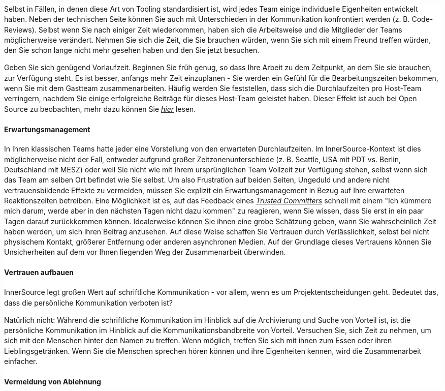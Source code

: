 Selbst in Fällen, in denen diese Art von Tooling standardisiert ist, wird jedes Team einige individuelle Eigenheiten entwickelt haben.
Neben der technischen Seite können Sie auch mit Unterschieden in der Kommunikation konfrontiert werden (z. B. Code-Reviews).
Selbst wenn Sie nach einiger Zeit wiederkommen, haben sich die Arbeitsweise und die Mitglieder der Teams möglicherweise verändert.
Nehmen Sie sich die Zeit, die Sie brauchen würden, wenn Sie sich mit einem Freund treffen würden, den Sie schon lange nicht mehr gesehen haben und den Sie jetzt besuchen.</p>
</div>
<div class="paragraph">
<p>Geben Sie sich genügend Vorlaufzeit.
Beginnen Sie früh genug, so dass Ihre Arbeit zu dem Zeitpunkt, an dem Sie sie brauchen, zur Verfügung steht.
Es ist besser, anfangs mehr Zeit einzuplanen - Sie werden ein Gefühl für die Bearbeitungszeiten bekommen, wenn Sie mit dem Gastteam zusammenarbeiten.
Häufig werden Sie feststellen, dass sich die Durchlaufzeiten pro Host-Team verringern, nachdem Sie einige erfolgreiche Beiträge für dieses Host-Team geleistet haben.
Dieser Effekt ist auch bei Open Source zu beobachten, mehr dazu können Sie <a href="https://innersourcecommons.org/de/learn/learning-path/contributor/04/#buildup-of-trust-through-collaboration"><em>hier</em></a> lesen.</p>
</div>
</div>
<div class="sect3">
<h4 id="_erwartungsmanagement">Erwartungsmanagement</h4>
<div class="paragraph">
<p>In Ihren klassischen Teams hatte jeder eine Vorstellung von den erwarteten Durchlaufzeiten.
Im InnerSource-Kontext ist dies möglicherweise nicht der Fall, entweder aufgrund großer Zeitzonenunterschiede (z. B. Seattle, USA mit PDT vs. Berlin, Deutschland mit MESZ) oder weil Sie nicht wie mit Ihrem ursprünglichen Team Vollzeit zur Verfügung stehen, selbst wenn sich das Team am selben Ort befindet wie Sie selbst.
Um also Frustration auf beiden Seiten, Ungeduld und andere nicht vertrauensbildende Effekte zu vermeiden, müssen Sie explizit ein Erwartungsmanagement in Bezug auf Ihre erwarteten Reaktionszeiten betreiben.
Eine Möglichkeit ist es, auf das Feedback eines <a href="https://innersourcecommons.org/de/learn/learning-path/trusted-committer"><em>Trusted Committers</em></a> schnell mit einem "Ich kümmere mich darum, werde aber in den nächsten Tagen nicht dazu kommen" zu reagieren, wenn Sie wissen, dass Sie erst in ein paar Tagen darauf zurückkommen können.
Idealerweise können Sie ihnen eine grobe Schätzung geben, wann Sie wahrscheinlich Zeit haben werden, um sich ihren Beitrag anzusehen.
Auf diese Weise schaffen Sie Vertrauen durch Verlässlichkeit, selbst bei nicht physischem Kontakt, größerer Entfernung oder anderen asynchronen Medien.
Auf der Grundlage dieses Vertrauens können Sie Unsicherheiten auf dem vor Ihnen liegenden Weg der Zusammenarbeit überwinden.</p>
</div>
</div>
<div class="sect3">
<h4 id="_vertrauen_aufbauen">Vertrauen aufbauen</h4>
<div class="paragraph">
<p>InnerSource legt großen Wert auf schriftliche Kommunikation - vor allem, wenn es um Projektentscheidungen geht.
Bedeutet das, dass die persönliche Kommunikation verboten ist?</p>
</div>
<div class="paragraph">
<p>Natürlich nicht: Während die schriftliche Kommunikation im Hinblick auf die Archivierung und Suche von Vorteil ist, ist die persönliche Kommunikation im Hinblick auf die Kommunikationsbandbreite von Vorteil.
Versuchen Sie, sich Zeit zu nehmen, um sich mit den Menschen hinter den Namen zu treffen. Wenn möglich, treffen Sie sich mit ihnen zum Essen oder ihren Lieblingsgetränken.
Wenn Sie die Menschen sprechen hören können und ihre Eigenheiten kennen, wird die Zusammenarbeit einfacher.</p>
</div>
</div>
<div class="sect3">
<h4 id="_vermeidung_von_ablehnung">Vermeidung von Ablehnung</h4>